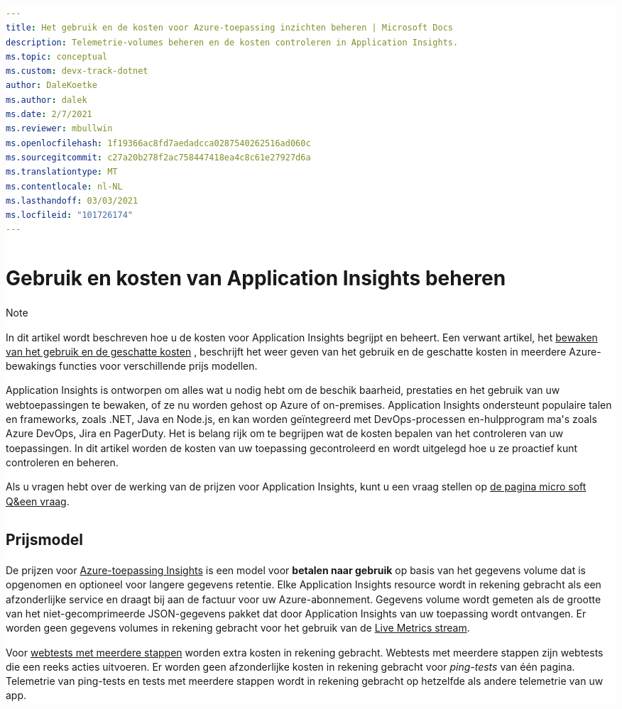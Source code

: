 ```yaml
---
title: Het gebruik en de kosten voor Azure-toepassing inzichten beheren | Microsoft Docs
description: Telemetrie-volumes beheren en de kosten controleren in Application Insights.
ms.topic: conceptual
ms.custom: devx-track-dotnet
author: DaleKoetke
ms.author: dalek
ms.date: 2/7/2021
ms.reviewer: mbullwin
ms.openlocfilehash: 1f19366ac8fd7aedadcca0287540262516ad060c
ms.sourcegitcommit: c27a20b278f2ac758447418ea4c8c61e27927d6a
ms.translationtype: MT
ms.contentlocale: nl-NL
ms.lasthandoff: 03/03/2021
ms.locfileid: "101726174"
---
```

# <a name="manage-usage-and-costs-for-application-insights"></a>Gebruik en kosten van Application Insights beheren

> [!NOTE]
> In dit artikel wordt beschreven hoe u de kosten voor Application Insights begrijpt en beheert.  Een verwant artikel, het [bewaken van het gebruik en de geschatte kosten](..//usage-estimated-costs.md) , beschrijft het weer geven van het gebruik en de geschatte kosten in meerdere Azure-bewakings functies voor verschillende prijs modellen.

Application Insights is ontworpen om alles wat u nodig hebt om de beschik baarheid, prestaties en het gebruik van uw webtoepassingen te bewaken, of ze nu worden gehost op Azure of on-premises. Application Insights ondersteunt populaire talen en frameworks, zoals .NET, Java en Node.js, en kan worden geïntegreerd met DevOps-processen en-hulpprogram ma's zoals Azure DevOps, Jira en PagerDuty. Het is belang rijk om te begrijpen wat de kosten bepalen van het controleren van uw toepassingen. In dit artikel worden de kosten van uw toepassing gecontroleerd en wordt uitgelegd hoe u ze proactief kunt controleren en beheren.

Als u vragen hebt over de werking van de prijzen voor Application Insights, kunt u een vraag stellen op [de pagina micro soft Q&een vraag](/answers/topics/azure-monitor.html).

## <a name="pricing-model"></a>Prijsmodel

De prijzen voor [Azure-toepassing Insights][start] is een model voor **betalen naar gebruik** op basis van het gegevens volume dat is opgenomen en optioneel voor langere gegevens retentie. Elke Application Insights resource wordt in rekening gebracht als een afzonderlijke service en draagt bij aan de factuur voor uw Azure-abonnement. Gegevens volume wordt gemeten als de grootte van het niet-gecomprimeerde JSON-gegevens pakket dat door Application Insights van uw toepassing wordt ontvangen. Er worden geen gegevens volumes in rekening gebracht voor het gebruik van de [Live Metrics stream](./live-stream.md).

Voor [webtests met meerdere stappen](./availability-multistep.md) worden extra kosten in rekening gebracht. Webtests met meerdere stappen zijn webtests die een reeks acties uitvoeren. Er worden geen afzonderlijke kosten in rekening gebracht voor *ping-tests* van één pagina. Telemetrie van ping-tests en tests met meerdere stappen wordt in rekening gebracht op hetzelfde als andere telemetrie van uw app.


[api]: app-insights-api-custom-events-metrics.md
[apiproperties]: app-insights-api-custom-events-metrics.md#properties
[start]: ./app-insights-overview.md
[pricing]: https://azure.microsoft.com/pricing/details/application-insights/
[pricing]: https://azure.microsoft.com/pricing/details/application-insights/